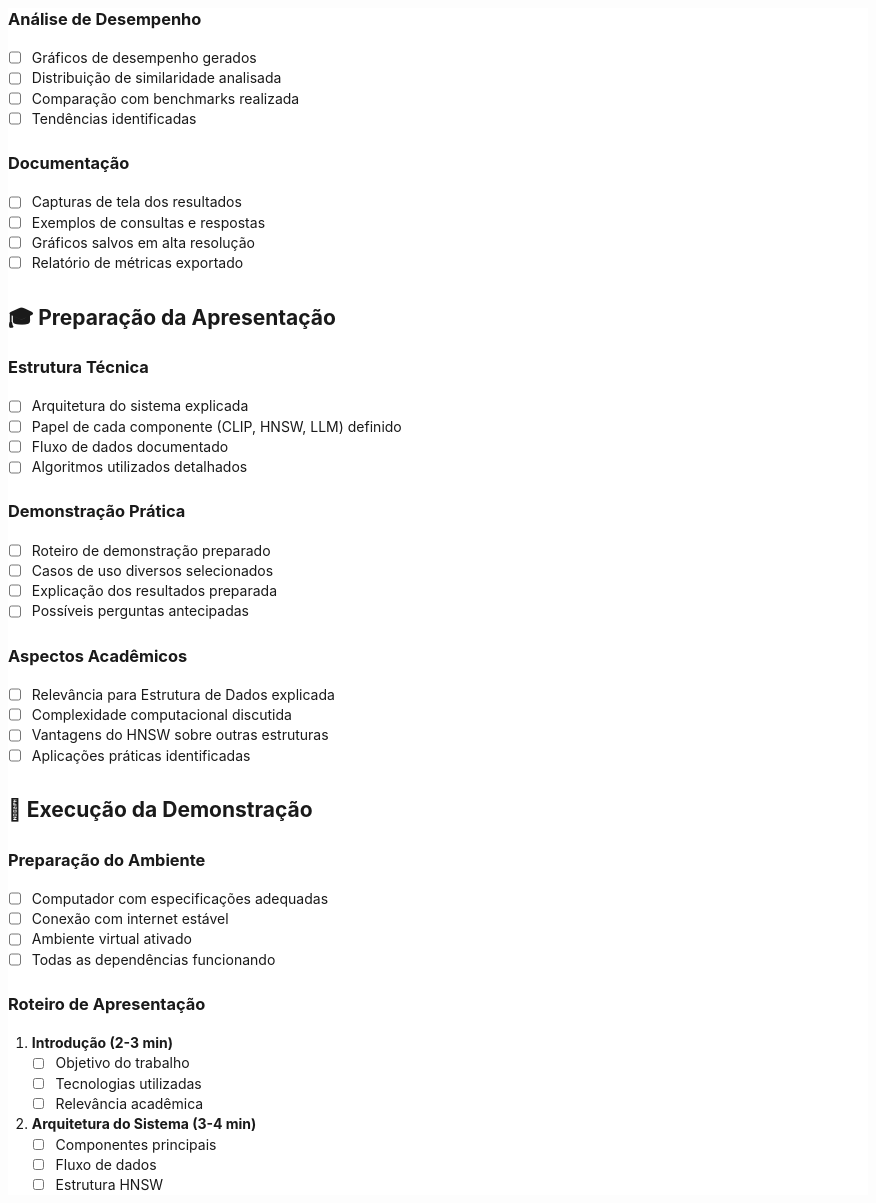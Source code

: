 ### Análise de Desempenho
- [ ] Gráficos de desempenho gerados
- [ ] Distribuição de similaridade analisada
- [ ] Comparação com benchmarks realizada
- [ ] Tendências identificadas

### Documentação
- [ ] Capturas de tela dos resultados
- [ ] Exemplos de consultas e respostas
- [ ] Gráficos salvos em alta resolução
- [ ] Relatório de métricas exportado

## 🎓 Preparação da Apresentação

### Estrutura Técnica
- [ ] Arquitetura do sistema explicada
- [ ] Papel de cada componente (CLIP, HNSW, LLM) definido
- [ ] Fluxo de dados documentado
- [ ] Algoritmos utilizados detalhados

### Demonstração Prática
- [ ] Roteiro de demonstração preparado
- [ ] Casos de uso diversos selecionados
- [ ] Explicação dos resultados preparada
- [ ] Possíveis perguntas antecipadas

### Aspectos Acadêmicos
- [ ] Relevância para Estrutura de Dados explicada
- [ ] Complexidade computacional discutida
- [ ] Vantagens do HNSW sobre outras estruturas
- [ ] Aplicações práticas identificadas

## 🚀 Execução da Demonstração

### Preparação do Ambiente
- [ ] Computador com especificações adequadas
- [ ] Conexão com internet estável
- [ ] Ambiente virtual ativado
- [ ] Todas as dependências funcionando

### Roteiro de Apresentação
1. **Introdução (2-3 min)**
   - [ ] Objetivo do trabalho
   - [ ] Tecnologias utilizadas
   - [ ] Relevância acadêmica

2. **Arquitetura do Sistema (3-4 min)**
   - [ ] Componentes principais
   - [ ] Fluxo de dados
   - [ ] Estrutura HNSW
